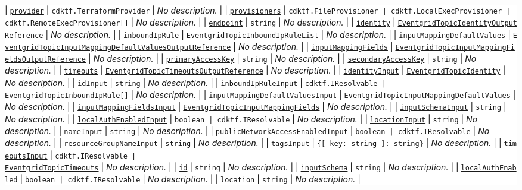 | <code><a href="#@cdktf/provider-azurerm.eventgridTopic.EventgridTopic.property.provider">provider</a></code> | <code>cdktf.TerraformProvider</code> | *No description.* |
| <code><a href="#@cdktf/provider-azurerm.eventgridTopic.EventgridTopic.property.provisioners">provisioners</a></code> | <code>cdktf.FileProvisioner \| cdktf.LocalExecProvisioner \| cdktf.RemoteExecProvisioner[]</code> | *No description.* |
| <code><a href="#@cdktf/provider-azurerm.eventgridTopic.EventgridTopic.property.endpoint">endpoint</a></code> | <code>string</code> | *No description.* |
| <code><a href="#@cdktf/provider-azurerm.eventgridTopic.EventgridTopic.property.identity">identity</a></code> | <code><a href="#@cdktf/provider-azurerm.eventgridTopic.EventgridTopicIdentityOutputReference">EventgridTopicIdentityOutputReference</a></code> | *No description.* |
| <code><a href="#@cdktf/provider-azurerm.eventgridTopic.EventgridTopic.property.inboundIpRule">inboundIpRule</a></code> | <code><a href="#@cdktf/provider-azurerm.eventgridTopic.EventgridTopicInboundIpRuleList">EventgridTopicInboundIpRuleList</a></code> | *No description.* |
| <code><a href="#@cdktf/provider-azurerm.eventgridTopic.EventgridTopic.property.inputMappingDefaultValues">inputMappingDefaultValues</a></code> | <code><a href="#@cdktf/provider-azurerm.eventgridTopic.EventgridTopicInputMappingDefaultValuesOutputReference">EventgridTopicInputMappingDefaultValuesOutputReference</a></code> | *No description.* |
| <code><a href="#@cdktf/provider-azurerm.eventgridTopic.EventgridTopic.property.inputMappingFields">inputMappingFields</a></code> | <code><a href="#@cdktf/provider-azurerm.eventgridTopic.EventgridTopicInputMappingFieldsOutputReference">EventgridTopicInputMappingFieldsOutputReference</a></code> | *No description.* |
| <code><a href="#@cdktf/provider-azurerm.eventgridTopic.EventgridTopic.property.primaryAccessKey">primaryAccessKey</a></code> | <code>string</code> | *No description.* |
| <code><a href="#@cdktf/provider-azurerm.eventgridTopic.EventgridTopic.property.secondaryAccessKey">secondaryAccessKey</a></code> | <code>string</code> | *No description.* |
| <code><a href="#@cdktf/provider-azurerm.eventgridTopic.EventgridTopic.property.timeouts">timeouts</a></code> | <code><a href="#@cdktf/provider-azurerm.eventgridTopic.EventgridTopicTimeoutsOutputReference">EventgridTopicTimeoutsOutputReference</a></code> | *No description.* |
| <code><a href="#@cdktf/provider-azurerm.eventgridTopic.EventgridTopic.property.identityInput">identityInput</a></code> | <code><a href="#@cdktf/provider-azurerm.eventgridTopic.EventgridTopicIdentity">EventgridTopicIdentity</a></code> | *No description.* |
| <code><a href="#@cdktf/provider-azurerm.eventgridTopic.EventgridTopic.property.idInput">idInput</a></code> | <code>string</code> | *No description.* |
| <code><a href="#@cdktf/provider-azurerm.eventgridTopic.EventgridTopic.property.inboundIpRuleInput">inboundIpRuleInput</a></code> | <code>cdktf.IResolvable \| <a href="#@cdktf/provider-azurerm.eventgridTopic.EventgridTopicInboundIpRule">EventgridTopicInboundIpRule</a>[]</code> | *No description.* |
| <code><a href="#@cdktf/provider-azurerm.eventgridTopic.EventgridTopic.property.inputMappingDefaultValuesInput">inputMappingDefaultValuesInput</a></code> | <code><a href="#@cdktf/provider-azurerm.eventgridTopic.EventgridTopicInputMappingDefaultValues">EventgridTopicInputMappingDefaultValues</a></code> | *No description.* |
| <code><a href="#@cdktf/provider-azurerm.eventgridTopic.EventgridTopic.property.inputMappingFieldsInput">inputMappingFieldsInput</a></code> | <code><a href="#@cdktf/provider-azurerm.eventgridTopic.EventgridTopicInputMappingFields">EventgridTopicInputMappingFields</a></code> | *No description.* |
| <code><a href="#@cdktf/provider-azurerm.eventgridTopic.EventgridTopic.property.inputSchemaInput">inputSchemaInput</a></code> | <code>string</code> | *No description.* |
| <code><a href="#@cdktf/provider-azurerm.eventgridTopic.EventgridTopic.property.localAuthEnabledInput">localAuthEnabledInput</a></code> | <code>boolean \| cdktf.IResolvable</code> | *No description.* |
| <code><a href="#@cdktf/provider-azurerm.eventgridTopic.EventgridTopic.property.locationInput">locationInput</a></code> | <code>string</code> | *No description.* |
| <code><a href="#@cdktf/provider-azurerm.eventgridTopic.EventgridTopic.property.nameInput">nameInput</a></code> | <code>string</code> | *No description.* |
| <code><a href="#@cdktf/provider-azurerm.eventgridTopic.EventgridTopic.property.publicNetworkAccessEnabledInput">publicNetworkAccessEnabledInput</a></code> | <code>boolean \| cdktf.IResolvable</code> | *No description.* |
| <code><a href="#@cdktf/provider-azurerm.eventgridTopic.EventgridTopic.property.resourceGroupNameInput">resourceGroupNameInput</a></code> | <code>string</code> | *No description.* |
| <code><a href="#@cdktf/provider-azurerm.eventgridTopic.EventgridTopic.property.tagsInput">tagsInput</a></code> | <code>{[ key: string ]: string}</code> | *No description.* |
| <code><a href="#@cdktf/provider-azurerm.eventgridTopic.EventgridTopic.property.timeoutsInput">timeoutsInput</a></code> | <code>cdktf.IResolvable \| <a href="#@cdktf/provider-azurerm.eventgridTopic.EventgridTopicTimeouts">EventgridTopicTimeouts</a></code> | *No description.* |
| <code><a href="#@cdktf/provider-azurerm.eventgridTopic.EventgridTopic.property.id">id</a></code> | <code>string</code> | *No description.* |
| <code><a href="#@cdktf/provider-azurerm.eventgridTopic.EventgridTopic.property.inputSchema">inputSchema</a></code> | <code>string</code> | *No description.* |
| <code><a href="#@cdktf/provider-azurerm.eventgridTopic.EventgridTopic.property.localAuthEnabled">localAuthEnabled</a></code> | <code>boolean \| cdktf.IResolvable</code> | *No description.* |
| <code><a href="#@cdktf/provider-azurerm.eventgridTopic.EventgridTopic.property.location">location</a></code> | <code>string</code> | *No description.* |